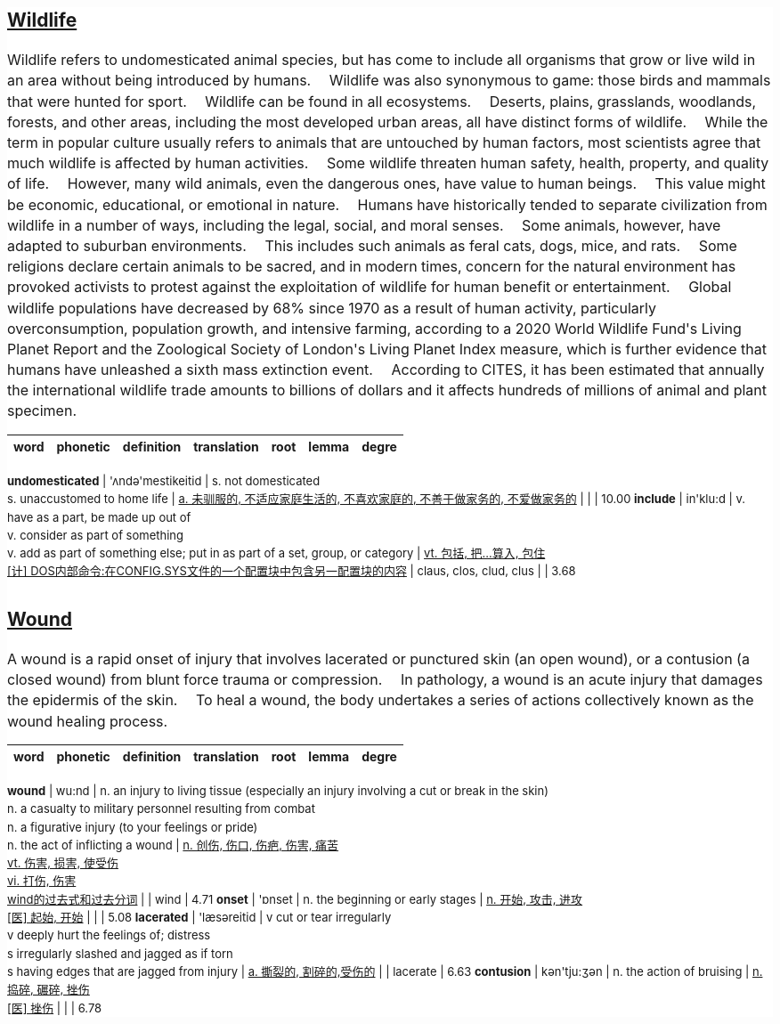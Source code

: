 

## <a href=https://en.wikipedia.org/wiki/Wildlife>Wildlife</a> 
<font size=3>
Wildlife refers to undomesticated animal species, but has come to include all organisms that grow or live wild in an area without being introduced by humans. 　Wildlife was also synonymous to game: those birds and mammals that were hunted for sport. 　Wildlife can be found in all ecosystems. 　Deserts, plains, grasslands, woodlands, forests, and other areas, including the most developed urban areas, all have distinct forms of wildlife. 　While the term in popular culture usually refers to animals that are untouched by human factors, most scientists agree that much wildlife is affected by human activities. 　Some wildlife threaten human safety, health, property, and quality of life. 　However, many wild animals, even the dangerous ones, have value to human beings. 　This value might be economic, educational, or emotional in nature. 　Humans have historically tended to separate civilization from wildlife in a number of ways, including the legal, social, and moral senses. 　Some animals, however, have adapted to suburban environments. 　This includes such animals as feral cats, dogs, mice, and rats. 　Some religions declare certain animals to be sacred, and in modern times, concern for the natural environment has provoked activists to protest against the exploitation of wildlife for human benefit or entertainment. 　Global wildlife populations have decreased by 68% since 1970 as a result of human activity, particularly overconsumption, population growth, and intensive farming, according to a 2020 World Wildlife Fund's Living Planet Report and the Zoological Society of London's Living Planet Index measure, which is further evidence that humans have unleashed a sixth mass extinction event. 　According to CITES, it has been estimated that annually the international wildlife trade amounts to billions of dollars and it affects hundreds of millions of animal and plant specimen.
</font>

word | phonetic | definition | translation | root | lemma | degre
---- | ---- | ---- | ---- | ---- | ---- | ----
<font size=2>
<b>undomesticated</b> | 'ʌndә'mestikeitid | s. not domesticated<br>s. unaccustomed to home life | <a href=https://en.wikipedia.org/wiki/undomesticated>a. 未驯服的, 不适应家庭生活的, 不喜欢家庭的, 不善于做家务的, 不爱做家务的</a> |  |  | 10.00
<b>include</b> | in'klu:d | v. have as a part, be made up out of<br>v. consider as part of something<br>v. add as part of something else; put in as part of a set, group, or category | <a href=https://en.wikipedia.org/wiki/include>vt. 包括, 把...算入, 包住<br>[计] DOS内部命令:在CONFIG.SYS文件的一个配置块中包含另一配置块的内容</a> | claus, clos, clud, clus |  | 3.68
</font>
<br>



## <a href=https://en.wikipedia.org/wiki/Wound>Wound</a> 
<font size=3>
A wound is a rapid onset of injury that involves lacerated or punctured skin (an open wound), or a contusion (a closed wound) from blunt force trauma or compression. 　In pathology, a wound is an acute injury that damages the epidermis of the skin. 　To heal a wound, the body undertakes a series of actions collectively known as the wound healing process.
</font>

word | phonetic | definition | translation | root | lemma | degre
---- | ---- | ---- | ---- | ---- | ---- | ----
<font size=2>
<b>wound</b> | wu:nd | n. an injury to living tissue (especially an injury involving a cut or break in the skin)<br>n. a casualty to military personnel resulting from combat<br>n. a figurative injury (to your feelings or pride)<br>n. the act of inflicting a wound | <a href=https://en.wikipedia.org/wiki/wound>n. 创伤, 伤口, 伤疤, 伤害, 痛苦<br>vt. 伤害, 损害, 使受伤<br>vi. 打伤, 伤害<br>wind的过去式和过去分词</a> |  | wind | 4.71
<b>onset</b> | 'ɒnset | n. the beginning or early stages | <a href=https://en.wikipedia.org/wiki/onset>n. 开始, 攻击, 进攻<br>[医] 起始, 开始</a> |  |  | 5.08
<b>lacerated</b> | 'læsәreitid | v cut or tear irregularly<br>v deeply hurt the feelings of; distress<br>s irregularly slashed and jagged as if torn<br>s having edges that are jagged from injury | <a href=https://en.wikipedia.org/wiki/lacerated>a. 撕裂的, 割碎的,受伤的</a> |  | lacerate | 6.63
<b>contusion</b> | kәn'tju:ʒәn | n. the action of bruising | <a href=https://en.wikipedia.org/wiki/contusion>n. 捣碎, 碾碎, 挫伤<br>[医] 挫伤</a> |  |  | 6.78